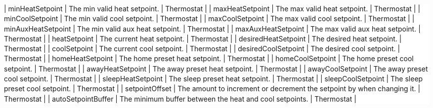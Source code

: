 | minHeatSetpoint                            | The min valid heat setpoint.                                                                                                                                                                                                                                        | Thermostat          |
| maxHeatSetpoint                            | The max valid heat setpoint.                                                                                                                                                                                                                                        | Thermostat          |
| minCoolSetpoint                            | The min valid cool setpoint.                                                                                                                                                                                                                                        | Thermostat          |
| maxCoolSetpoint                            | The max valid cool setpoint.                                                                                                                                                                                                                                        | Thermostat          |
| minAuxHeatSetpoint                         | The min valid aux heat setpoint.                                                                                                                                                                                                                                    | Thermostat          |
| maxAuxHeatSetpoint                         | The max valid aux heat setpoint.                                                                                                                                                                                                                                    | Thermostat          |
| heatSetpoint                               | The current heat setpoint.                                                                                                                                                                                                                                          | Thermostat          |
| desiredHeatSetpoint                        | The desired heat setpoint.                                                                                                                                                                                                                                          | Thermostat          |
| coolSetpoint                               | The current cool setpoint.                                                                                                                                                                                                                                          | Thermostat          |
| desiredCoolSetpoint                        | The desired cool setpoint.                                                                                                                                                                                                                                          | Thermostat          |
| homeHeatSetpoint                           | The home preset heat setpoint.                                                                                                                                                                                                                                      | Thermostat          |
| homeCoolSetpoint                           | The home preset cool setpoint.                                                                                                                                                                                                                                      | Thermostat          |
| awayHeatSetpoint                           | The away preset heat setpoint.                                                                                                                                                                                                                                      | Thermostat          |
| awayCoolSetpoint                           | The away preset cool setpoint.                                                                                                                                                                                                                                      | Thermostat          |
| sleepHeatSetpoint                          | The sleep preset heat setpoint.                                                                                                                                                                                                                                     | Thermostat          |
| sleepCoolSetpoint                          | The sleep preset cool setpoint.                                                                                                                                                                                                                                     | Thermostat          |
| setpointOffset                             | The amount to increment or decrement the setpoint by when changing it.                                                                                                                                                                                              | Thermostat          |
| autoSetpointBuffer                         | The minimum buffer between the heat and cool setpoints.                                                                                                                                                                                                             | Thermostat          |